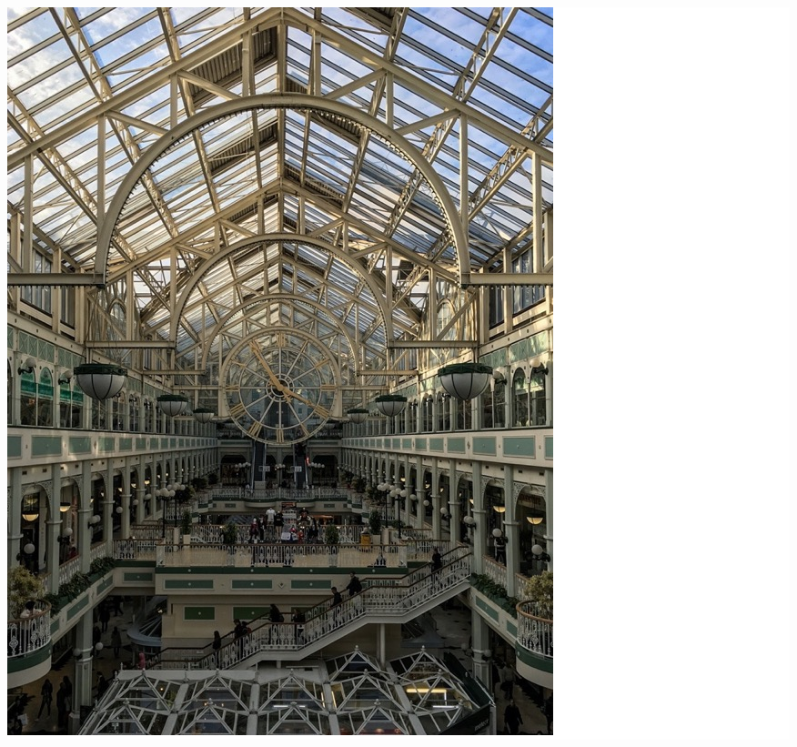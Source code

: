 <img src="/assets/images/les-moulins-en-terre-celtique/les-moulins-en-terre-celtique_3251.jpg" title="" alt="terreceltique-6" >